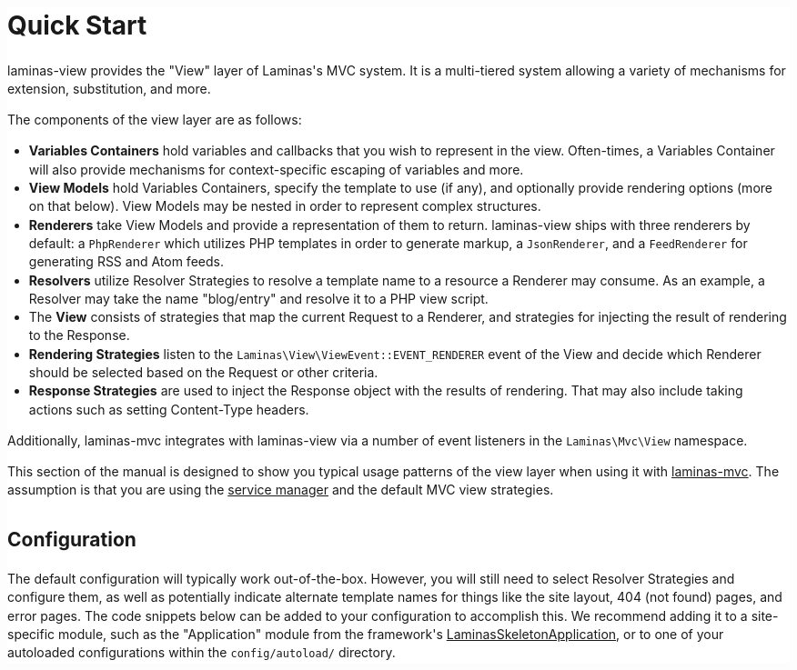 # Quick Start

laminas-view provides the "View" layer of Laminas's MVC system. It is a
multi-tiered system allowing a variety of mechanisms for extension,
substitution, and more.

The components of the view layer are as follows:

- **Variables Containers** hold variables and callbacks that you wish to
  represent in the view.  Often-times, a Variables Container will also provide
  mechanisms for context-specific escaping of variables and more.
- **View Models** hold Variables Containers, specify the template to use (if
  any), and optionally provide rendering options (more on that below). View
  Models may be nested in order to represent complex structures.
- **Renderers** take View Models and provide a representation of them to return.
  laminas-view ships with three renderers by default: a `PhpRenderer` which
  utilizes PHP templates in order to generate markup, a `JsonRenderer`, and a
  `FeedRenderer` for generating RSS and Atom feeds.
- **Resolvers** utilize Resolver Strategies to resolve a template name to a
  resource a Renderer may consume. As an example, a Resolver may take the name
  "blog/entry" and resolve it to a PHP view script.
- The **View** consists of strategies that map the current Request to a
  Renderer, and strategies for injecting the result of rendering to the
  Response.
- **Rendering Strategies** listen to the `Laminas\View\ViewEvent::EVENT_RENDERER`
  event of the View and decide which Renderer should be selected based on the
  Request or other criteria.
- **Response Strategies** are used to inject the Response object with the
  results of rendering. That may also include taking actions such as setting
  Content-Type headers.

Additionally, laminas-mvc integrates with laminas-view via a number of event listeners
in the `Laminas\Mvc\View` namespace.

This section of the manual is designed to show you typical usage patterns of the
view layer when using it with [laminas-mvc](https://docs.laminas.dev/laminas-mvc/).
The assumption is that you are using the [service manager](https://docs.laminas.dev/laminas-servicemanager/)
and the default MVC view strategies.

## Configuration

The default configuration will typically work out-of-the-box. However, you will
still need to select Resolver Strategies and configure them, as well as
potentially indicate alternate template names for things like the site layout,
404 (not found) pages, and error pages. The code snippets below can be added to
your configuration to accomplish this. We recommend adding it to a
site-specific module, such as the "Application" module from the framework's
[LaminasSkeletonApplication](https://github.com/laminas/LaminasSkeletonApplication),
or to one of your autoloaded configurations within the `config/autoload/`
directory.
